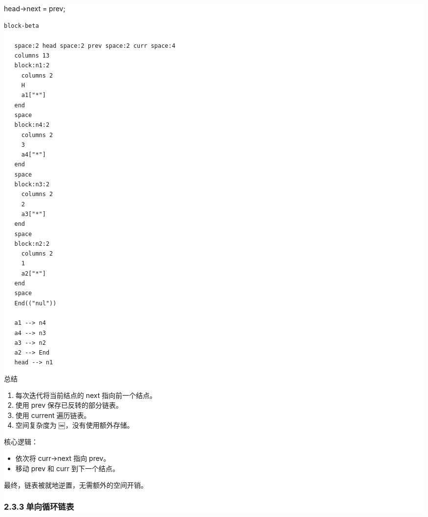 head->next = prev;

```mermaid
block-beta

   space:2 head space:2 prev space:2 curr space:4
   columns 13
   block:n1:2
     columns 2
     H
     a1["*"]
   end
   space
   block:n4:2
     columns 2
     3
     a4["*"]
   end
   space
   block:n3:2
     columns 2
     2
     a3["*"]
   end
   space
   block:n2:2
     columns 2
     1
     a2["*"]
   end
   space
   End(("nul"))

   a1 --> n4
   a4 --> n3
   a3 --> n2
   a2 --> End
   head --> n1
```

总结

1. 每次迭代将当前结点的 next 指向前一个结点。
2. 使用 prev 保存已反转的部分链表。
3. 使用 current 遍历链表。
4. 空间复杂度为 ￼，没有使用额外存储。

核心逻辑：

-   依次将 curr->next 指向 prev。
-   移动 prev 和 curr 到下一个结点。

最终，链表被就地逆置，无需额外的空间开销。

### 2.3.3 单向循环链表
